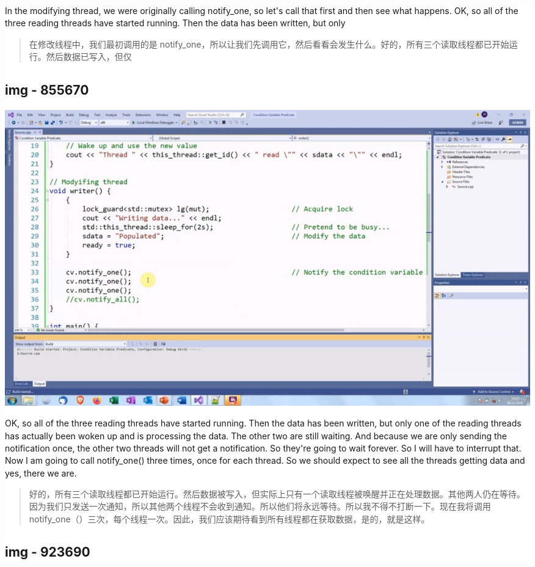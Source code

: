 In the modifying thread, we were originally calling notify_one, so let's call that first and then see what happens. OK, so all of the three reading threads have started running. Then the data has been written, but only

> 在修改线程中，我们最初调用的是 notify_one，所以让我们先调用它，然后看看会发生什么。好的，所有三个读取线程都已开始运行。然后数据已写入，但仅

## img - 855670

![](./image/video.mp4_000919.478.jpg)

OK, so all of the three reading threads have started running. Then the data has been written, but only one of the reading threads has actually been woken up and is processing the data. The other two are still waiting. And because we are only sending the notification once, the other two threads will not get a notification. So they're going to wait forever. So I will have to interrupt that. Now I am going to call notify_one() three times, once for each thread. So we should expect to see all the threads getting data and yes, there we are.

> 好的，所有三个读取线程都已开始运行。然后数据被写入，但实际上只有一个读取线程被唤醒并正在处理数据。其他两人仍在等待。因为我们只发送一次通知，所以其他两个线程不会收到通知。所以他们将永远等待。所以我不得不打断一下。现在我将调用 notify_one（）三次，每个线程一次。因此，我们应该期待看到所有线程都在获取数据，是的，就是这样。

## img - 923690
